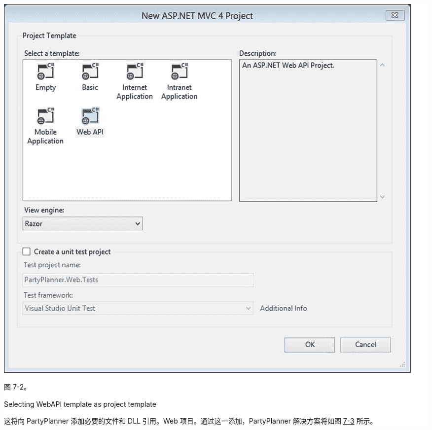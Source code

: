 ![A978-1-4302-4993-1_7_Fig2_HTML.jpg](img/A978-1-4302-4993-1_7_Fig2_HTML.jpg)

图 7-2。

Selecting WebAPI template as project template

这将向 PartyPlanner 添加必要的文件和 DLL 引用。Web 项目。通过这一添加，PartyPlanner 解决方案将如图 [7-3](#Fig3) 所示。
